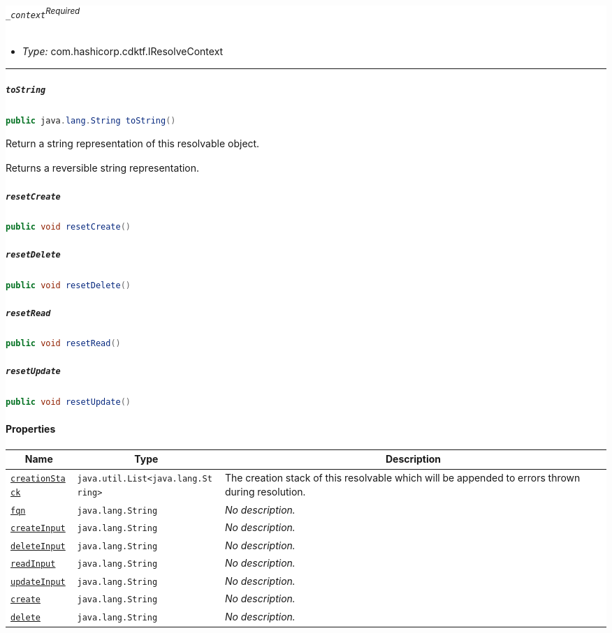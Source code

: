 ###### `_context`<sup>Required</sup> <a name="_context" id="@cdktf/provider-azurerm.costAnomalyAlert.CostAnomalyAlertTimeoutsOutputReference.resolve.parameter._context"></a>

- *Type:* com.hashicorp.cdktf.IResolveContext

---

##### `toString` <a name="toString" id="@cdktf/provider-azurerm.costAnomalyAlert.CostAnomalyAlertTimeoutsOutputReference.toString"></a>

```java
public java.lang.String toString()
```

Return a string representation of this resolvable object.

Returns a reversible string representation.

##### `resetCreate` <a name="resetCreate" id="@cdktf/provider-azurerm.costAnomalyAlert.CostAnomalyAlertTimeoutsOutputReference.resetCreate"></a>

```java
public void resetCreate()
```

##### `resetDelete` <a name="resetDelete" id="@cdktf/provider-azurerm.costAnomalyAlert.CostAnomalyAlertTimeoutsOutputReference.resetDelete"></a>

```java
public void resetDelete()
```

##### `resetRead` <a name="resetRead" id="@cdktf/provider-azurerm.costAnomalyAlert.CostAnomalyAlertTimeoutsOutputReference.resetRead"></a>

```java
public void resetRead()
```

##### `resetUpdate` <a name="resetUpdate" id="@cdktf/provider-azurerm.costAnomalyAlert.CostAnomalyAlertTimeoutsOutputReference.resetUpdate"></a>

```java
public void resetUpdate()
```


#### Properties <a name="Properties" id="Properties"></a>

| **Name** | **Type** | **Description** |
| --- | --- | --- |
| <code><a href="#@cdktf/provider-azurerm.costAnomalyAlert.CostAnomalyAlertTimeoutsOutputReference.property.creationStack">creationStack</a></code> | <code>java.util.List<java.lang.String></code> | The creation stack of this resolvable which will be appended to errors thrown during resolution. |
| <code><a href="#@cdktf/provider-azurerm.costAnomalyAlert.CostAnomalyAlertTimeoutsOutputReference.property.fqn">fqn</a></code> | <code>java.lang.String</code> | *No description.* |
| <code><a href="#@cdktf/provider-azurerm.costAnomalyAlert.CostAnomalyAlertTimeoutsOutputReference.property.createInput">createInput</a></code> | <code>java.lang.String</code> | *No description.* |
| <code><a href="#@cdktf/provider-azurerm.costAnomalyAlert.CostAnomalyAlertTimeoutsOutputReference.property.deleteInput">deleteInput</a></code> | <code>java.lang.String</code> | *No description.* |
| <code><a href="#@cdktf/provider-azurerm.costAnomalyAlert.CostAnomalyAlertTimeoutsOutputReference.property.readInput">readInput</a></code> | <code>java.lang.String</code> | *No description.* |
| <code><a href="#@cdktf/provider-azurerm.costAnomalyAlert.CostAnomalyAlertTimeoutsOutputReference.property.updateInput">updateInput</a></code> | <code>java.lang.String</code> | *No description.* |
| <code><a href="#@cdktf/provider-azurerm.costAnomalyAlert.CostAnomalyAlertTimeoutsOutputReference.property.create">create</a></code> | <code>java.lang.String</code> | *No description.* |
| <code><a href="#@cdktf/provider-azurerm.costAnomalyAlert.CostAnomalyAlertTimeoutsOutputReference.property.delete">delete</a></code> | <code>java.lang.String</code> | *No description.* |